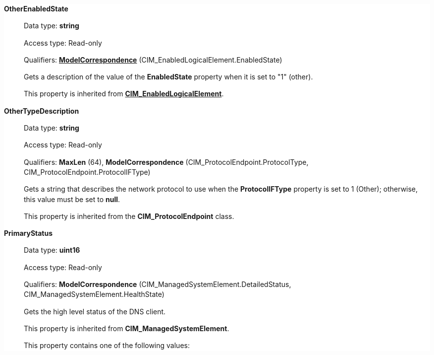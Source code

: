 **OtherEnabledState**
</dt> <dd> <dl> <dt>

Data type: **string**
</dt> <dt>

Access type: Read-only
</dt> <dt>

Qualifiers: [**ModelCorrespondence**](/windows/win32/wmisdk/standard-qualifiers) (CIM\_EnabledLogicalElement.EnabledState)
</dt> </dl>

Gets a description of the value of the **EnabledState** property when it is set to "1" (other).

This property is inherited from [**CIM\_EnabledLogicalElement**](/previous-versions//cc136818(v=vs.85)).

</dd> <dt>

**OtherTypeDescription**
</dt> <dd> <dl> <dt>

Data type: **string**
</dt> <dt>

Access type: Read-only
</dt> <dt>

Qualifiers: **MaxLen** (64), **ModelCorrespondence** (CIM\_ProtocolEndpoint.ProtocolType, CIM\_ProtocolEndpoint.ProtocolIFType)
</dt> </dl>

Gets a string that describes the network protocol to use when the **ProtocolIFType** property is set to 1 (Other); otherwise, this value must be set to **null**.

This property is inherited from the **CIM\_ProtocolEndpoint** class.

</dd> <dt>

**PrimaryStatus**
</dt> <dd> <dl> <dt>

Data type: **uint16**
</dt> <dt>

Access type: Read-only
</dt> <dt>

Qualifiers: **ModelCorrespondence** (CIM\_ManagedSystemElement.DetailedStatus, CIM\_ManagedSystemElement.HealthState)
</dt> </dl>

Gets the high level status of the DNS client.

This property is inherited from **CIM\_ManagedSystemElement**.

This property contains one of the following values:


